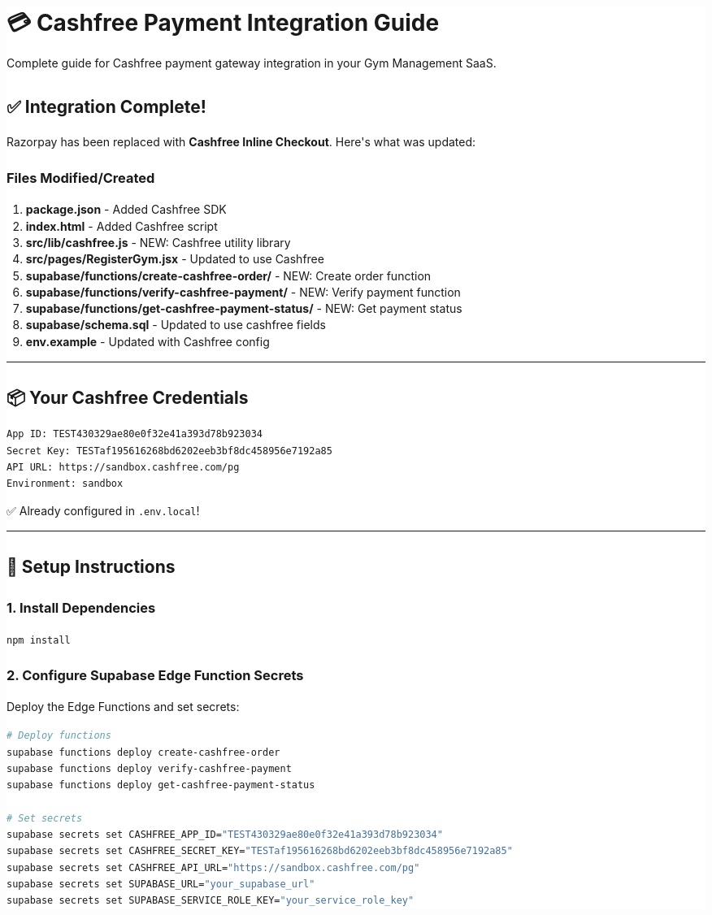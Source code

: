 # 💳 Cashfree Payment Integration Guide

Complete guide for Cashfree payment gateway integration in your Gym Management SaaS.

## ✅ Integration Complete!

Razorpay has been replaced with **Cashfree Inline Checkout**. Here's what was updated:

### Files Modified/Created

1. **package.json** - Added Cashfree SDK
2. **index.html** - Added Cashfree script
3. **src/lib/cashfree.js** - NEW: Cashfree utility library
4. **src/pages/RegisterGym.jsx** - Updated to use Cashfree
5. **supabase/functions/create-cashfree-order/** - NEW: Create order function
6. **supabase/functions/verify-cashfree-payment/** - NEW: Verify payment function
7. **supabase/functions/get-cashfree-payment-status/** - NEW: Get payment status
8. **supabase/schema.sql** - Updated to use cashfree fields
9. **env.example** - Updated with Cashfree config

---

## 📦 Your Cashfree Credentials

```env
App ID: TEST430329ae80e0f32e41a393d78b923034
Secret Key: TESTaf195616268bd6202eeb3bf8dc458956e7192a85
API URL: https://sandbox.cashfree.com/pg
Environment: sandbox
```

✅ Already configured in `.env.local`!

---

## 🚀 Setup Instructions

### 1. Install Dependencies

```bash
npm install
```

### 2. Configure Supabase Edge Function Secrets

Deploy the Edge Functions and set secrets:

```bash
# Deploy functions
supabase functions deploy create-cashfree-order
supabase functions deploy verify-cashfree-payment  
supabase functions deploy get-cashfree-payment-status

# Set secrets
supabase secrets set CASHFREE_APP_ID="TEST430329ae80e0f32e41a393d78b923034"
supabase secrets set CASHFREE_SECRET_KEY="TESTaf195616268bd6202eeb3bf8dc458956e7192a85"
supabase secrets set CASHFREE_API_URL="https://sandbox.cashfree.com/pg"
supabase secrets set SUPABASE_URL="your_supabase_url"
supabase secrets set SUPABASE_SERVICE_ROLE_KEY="your_service_role_key"
```
